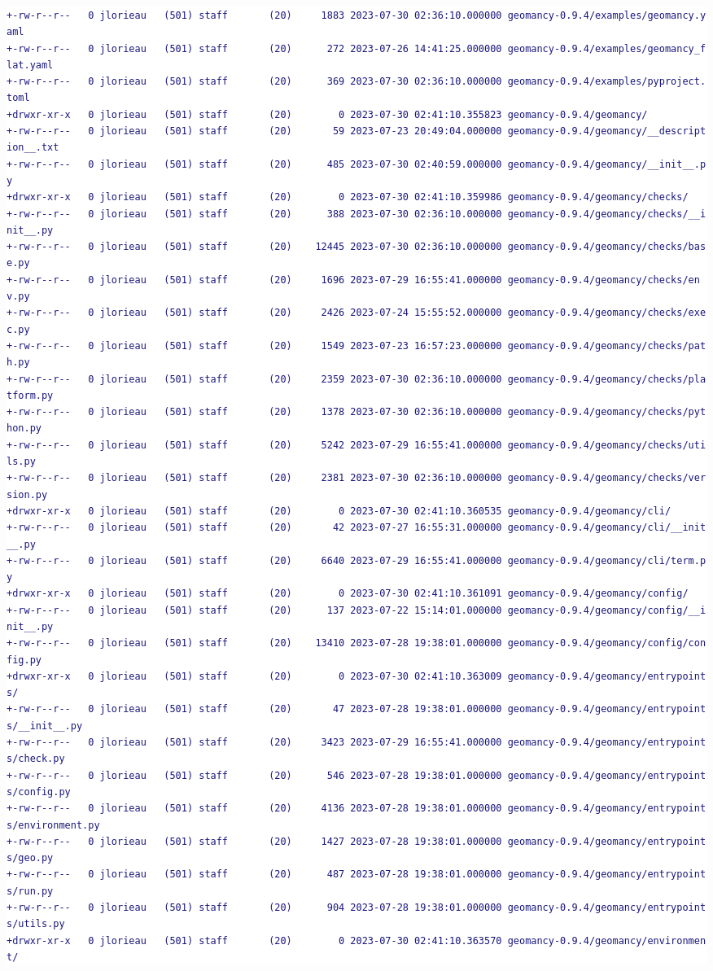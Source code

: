 ```diff
+-rw-r--r--   0 jlorieau   (501) staff       (20)     1883 2023-07-30 02:36:10.000000 geomancy-0.9.4/examples/geomancy.yaml
+-rw-r--r--   0 jlorieau   (501) staff       (20)      272 2023-07-26 14:41:25.000000 geomancy-0.9.4/examples/geomancy_flat.yaml
+-rw-r--r--   0 jlorieau   (501) staff       (20)      369 2023-07-30 02:36:10.000000 geomancy-0.9.4/examples/pyproject.toml
+drwxr-xr-x   0 jlorieau   (501) staff       (20)        0 2023-07-30 02:41:10.355823 geomancy-0.9.4/geomancy/
+-rw-r--r--   0 jlorieau   (501) staff       (20)       59 2023-07-23 20:49:04.000000 geomancy-0.9.4/geomancy/__description__.txt
+-rw-r--r--   0 jlorieau   (501) staff       (20)      485 2023-07-30 02:40:59.000000 geomancy-0.9.4/geomancy/__init__.py
+drwxr-xr-x   0 jlorieau   (501) staff       (20)        0 2023-07-30 02:41:10.359986 geomancy-0.9.4/geomancy/checks/
+-rw-r--r--   0 jlorieau   (501) staff       (20)      388 2023-07-30 02:36:10.000000 geomancy-0.9.4/geomancy/checks/__init__.py
+-rw-r--r--   0 jlorieau   (501) staff       (20)    12445 2023-07-30 02:36:10.000000 geomancy-0.9.4/geomancy/checks/base.py
+-rw-r--r--   0 jlorieau   (501) staff       (20)     1696 2023-07-29 16:55:41.000000 geomancy-0.9.4/geomancy/checks/env.py
+-rw-r--r--   0 jlorieau   (501) staff       (20)     2426 2023-07-24 15:55:52.000000 geomancy-0.9.4/geomancy/checks/exec.py
+-rw-r--r--   0 jlorieau   (501) staff       (20)     1549 2023-07-23 16:57:23.000000 geomancy-0.9.4/geomancy/checks/path.py
+-rw-r--r--   0 jlorieau   (501) staff       (20)     2359 2023-07-30 02:36:10.000000 geomancy-0.9.4/geomancy/checks/platform.py
+-rw-r--r--   0 jlorieau   (501) staff       (20)     1378 2023-07-30 02:36:10.000000 geomancy-0.9.4/geomancy/checks/python.py
+-rw-r--r--   0 jlorieau   (501) staff       (20)     5242 2023-07-29 16:55:41.000000 geomancy-0.9.4/geomancy/checks/utils.py
+-rw-r--r--   0 jlorieau   (501) staff       (20)     2381 2023-07-30 02:36:10.000000 geomancy-0.9.4/geomancy/checks/version.py
+drwxr-xr-x   0 jlorieau   (501) staff       (20)        0 2023-07-30 02:41:10.360535 geomancy-0.9.4/geomancy/cli/
+-rw-r--r--   0 jlorieau   (501) staff       (20)       42 2023-07-27 16:55:31.000000 geomancy-0.9.4/geomancy/cli/__init__.py
+-rw-r--r--   0 jlorieau   (501) staff       (20)     6640 2023-07-29 16:55:41.000000 geomancy-0.9.4/geomancy/cli/term.py
+drwxr-xr-x   0 jlorieau   (501) staff       (20)        0 2023-07-30 02:41:10.361091 geomancy-0.9.4/geomancy/config/
+-rw-r--r--   0 jlorieau   (501) staff       (20)      137 2023-07-22 15:14:01.000000 geomancy-0.9.4/geomancy/config/__init__.py
+-rw-r--r--   0 jlorieau   (501) staff       (20)    13410 2023-07-28 19:38:01.000000 geomancy-0.9.4/geomancy/config/config.py
+drwxr-xr-x   0 jlorieau   (501) staff       (20)        0 2023-07-30 02:41:10.363009 geomancy-0.9.4/geomancy/entrypoints/
+-rw-r--r--   0 jlorieau   (501) staff       (20)       47 2023-07-28 19:38:01.000000 geomancy-0.9.4/geomancy/entrypoints/__init__.py
+-rw-r--r--   0 jlorieau   (501) staff       (20)     3423 2023-07-29 16:55:41.000000 geomancy-0.9.4/geomancy/entrypoints/check.py
+-rw-r--r--   0 jlorieau   (501) staff       (20)      546 2023-07-28 19:38:01.000000 geomancy-0.9.4/geomancy/entrypoints/config.py
+-rw-r--r--   0 jlorieau   (501) staff       (20)     4136 2023-07-28 19:38:01.000000 geomancy-0.9.4/geomancy/entrypoints/environment.py
+-rw-r--r--   0 jlorieau   (501) staff       (20)     1427 2023-07-28 19:38:01.000000 geomancy-0.9.4/geomancy/entrypoints/geo.py
+-rw-r--r--   0 jlorieau   (501) staff       (20)      487 2023-07-28 19:38:01.000000 geomancy-0.9.4/geomancy/entrypoints/run.py
+-rw-r--r--   0 jlorieau   (501) staff       (20)      904 2023-07-28 19:38:01.000000 geomancy-0.9.4/geomancy/entrypoints/utils.py
+drwxr-xr-x   0 jlorieau   (501) staff       (20)        0 2023-07-30 02:41:10.363570 geomancy-0.9.4/geomancy/environment/
```